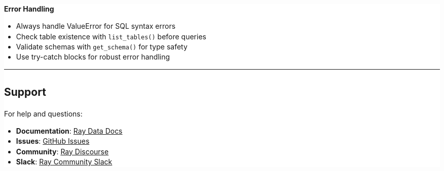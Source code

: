 **Error Handling**
- Always handle ValueError for SQL syntax errors
- Check table existence with `list_tables()` before queries
- Validate schemas with `get_schema()` for type safety
- Use try-catch blocks for robust error handling

---

## Support

For help and questions:
- **Documentation**: [Ray Data Docs](https://docs.ray.io/en/latest/data/overview.html)
- **Issues**: [GitHub Issues](https://github.com/ray-project/ray/issues)
- **Community**: [Ray Discourse](https://discuss.ray.io/)
- **Slack**: [Ray Community Slack](https://ray-distributed.slack.com/)